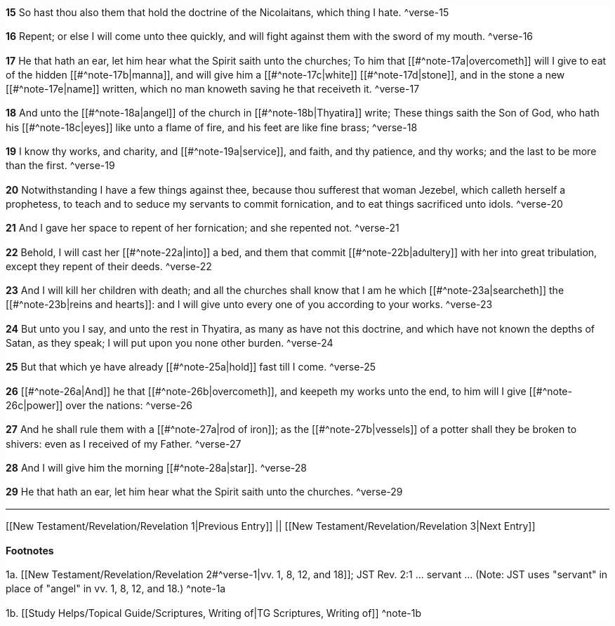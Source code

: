 **15**  So hast thou also them that hold the doctrine of the Nicolaitans, which thing I hate. ^verse-15

**16**  Repent; or else I will come unto thee quickly, and will fight against them with the sword of my mouth. ^verse-16

**17**  He that hath an ear, let him hear what the Spirit saith unto the churches; To him that [[#^note-17a|overcometh]] will I give to eat of the hidden [[#^note-17b|manna]], and will give him a [[#^note-17c|white]] [[#^note-17d|stone]], and in the stone a new [[#^note-17e|name]] written, which no man knoweth saving he that receiveth it. ^verse-17

**18**  And unto the [[#^note-18a|angel]] of the church in [[#^note-18b|Thyatira]] write; These things saith the Son of God, who hath his [[#^note-18c|eyes]] like unto a flame of fire, and his feet are like fine brass; ^verse-18

**19**  I know thy works, and charity, and [[#^note-19a|service]], and faith, and thy patience, and thy works; and the last to be more than the first. ^verse-19

**20**  Notwithstanding I have a few things against thee, because thou sufferest that woman Jezebel, which calleth herself a prophetess, to teach and to seduce my servants to commit fornication, and to eat things sacrificed unto idols. ^verse-20

**21**  And I gave her space to repent of her fornication; and she repented not. ^verse-21

**22**  Behold, I will cast her [[#^note-22a|into]] a bed, and them that commit [[#^note-22b|adultery]] with her into great tribulation, except they repent of their deeds. ^verse-22

**23**  And I will kill her children with death; and all the churches shall know that I am he which [[#^note-23a|searcheth]] the [[#^note-23b|reins and hearts]]: and I will give unto every one of you according to your works. ^verse-23

**24**  But unto you I say, and unto the rest in Thyatira, as many as have not this doctrine, and which have not known the depths of Satan, as they speak; I will put upon you none other burden. ^verse-24

**25**  But that which ye have already [[#^note-25a|hold]] fast till I come. ^verse-25

**26**  [[#^note-26a|And]] he that [[#^note-26b|overcometh]], and keepeth my works unto the end, to him will I give [[#^note-26c|power]] over the nations: ^verse-26

**27**  And he shall rule them with a [[#^note-27a|rod of iron]]; as the [[#^note-27b|vessels]] of a potter shall they be broken to shivers: even as I received of my Father. ^verse-27

**28**  And I will give him the morning [[#^note-28a|star]]. ^verse-28

**29**  He that hath an ear, let him hear what the Spirit saith unto the churches. ^verse-29


---
[[New Testament/Revelation/Revelation 1|Previous Entry]]  ||  [[New Testament/Revelation/Revelation 3|Next Entry]]


**Footnotes**


1a. [[New Testament/Revelation/Revelation 2#^verse-1|vv. 1, 8, 12, and 18]]; JST Rev. 2:1 ... servant ... (Note: JST uses "servant" in place of "angel" in vv. 1, 8, 12, and 18.) ^note-1a

1b. [[Study Helps/Topical Guide/Scriptures, Writing of|TG Scriptures, Writing of]] ^note-1b
